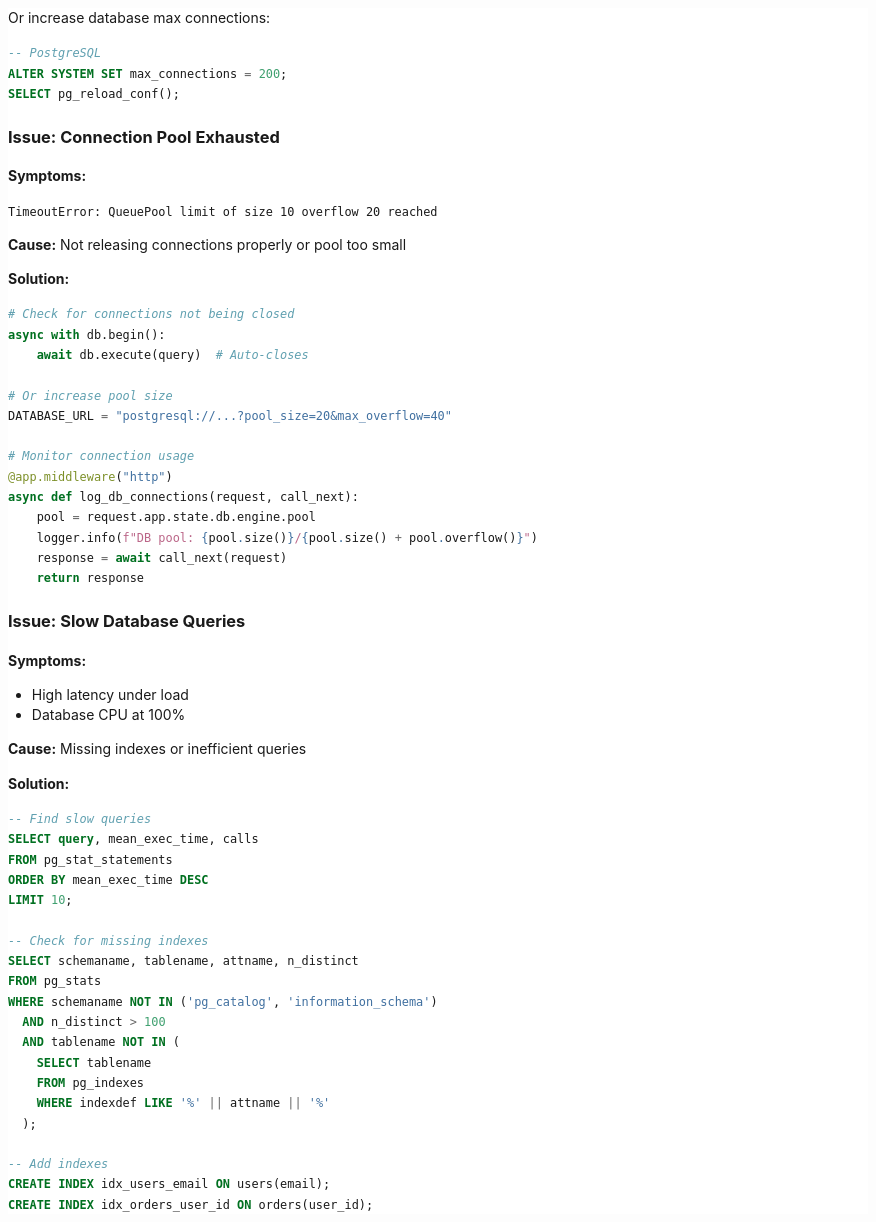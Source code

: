 Or increase database max connections:
```sql
-- PostgreSQL
ALTER SYSTEM SET max_connections = 200;
SELECT pg_reload_conf();
```

### Issue: Connection Pool Exhausted

**Symptoms:**
```
TimeoutError: QueuePool limit of size 10 overflow 20 reached
```

**Cause:** Not releasing connections properly or pool too small

**Solution:**
```python
# Check for connections not being closed
async with db.begin():
    await db.execute(query)  # Auto-closes

# Or increase pool size
DATABASE_URL = "postgresql://...?pool_size=20&max_overflow=40"

# Monitor connection usage
@app.middleware("http")
async def log_db_connections(request, call_next):
    pool = request.app.state.db.engine.pool
    logger.info(f"DB pool: {pool.size()}/{pool.size() + pool.overflow()}")
    response = await call_next(request)
    return response
```

### Issue: Slow Database Queries

**Symptoms:**
- High latency under load
- Database CPU at 100%

**Cause:** Missing indexes or inefficient queries

**Solution:**
```sql
-- Find slow queries
SELECT query, mean_exec_time, calls
FROM pg_stat_statements
ORDER BY mean_exec_time DESC
LIMIT 10;

-- Check for missing indexes
SELECT schemaname, tablename, attname, n_distinct
FROM pg_stats
WHERE schemaname NOT IN ('pg_catalog', 'information_schema')
  AND n_distinct > 100
  AND tablename NOT IN (
    SELECT tablename
    FROM pg_indexes
    WHERE indexdef LIKE '%' || attname || '%'
  );

-- Add indexes
CREATE INDEX idx_users_email ON users(email);
CREATE INDEX idx_orders_user_id ON orders(user_id);
```
